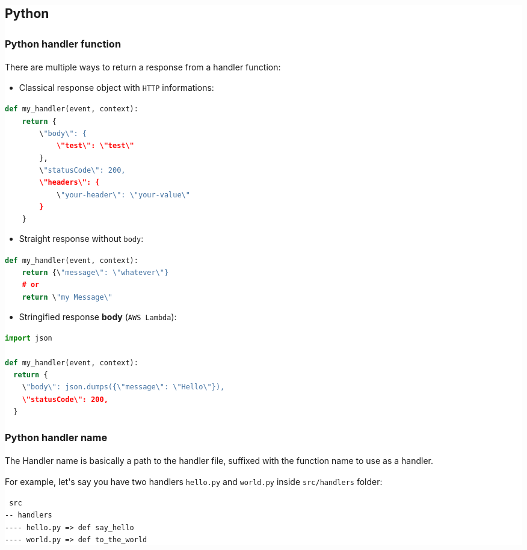 ## Python

### Python handler function

There are multiple ways to return a response from a handler function:

- Classical response object with `HTTP` informations:

```python
def my_handler(event, context):
    return {
        \"body\": {
            \"test\": \"test\"
        },
        \"statusCode\": 200,
        \"headers\": {
            \"your-header\": \"your-value\"
        }
    }
```

- Straight response without `body`:

```python
def my_handler(event, context):
    return {\"message\": \"whatever\"}
    # or
    return \"my Message\"
```

- Stringified response **body** (`AWS Lambda`):

```python
import json

def my_handler(event, context):
  return {
    \"body\": json.dumps({\"message\": \"Hello\"}),
    \"statusCode\": 200,
  }
```

### Python handler name

The Handler name is basically a path to the handler file, suffixed with the function name to use as a handler.

For example, let's say you have two handlers `hello.py` and `world.py` inside `src/handlers` folder:

```
 src
-- handlers
---- hello.py => def say_hello
---- world.py => def to_the_world
```
